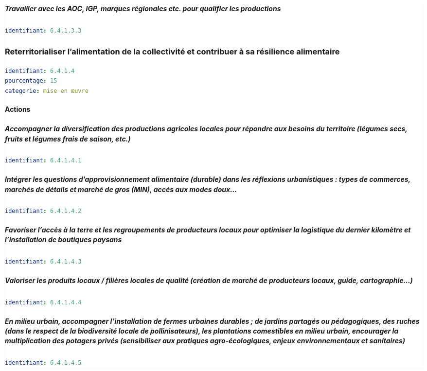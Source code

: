 ##### Travailler avec les AOC, IGP, marques régionales etc. pour qualifier les productions
```yaml
identifiant: 6.4.1.3.3
```

### Reterritorialiser l’alimentation de la collectivité et contribuer à sa résilience alimentaire
```yaml
identifiant: 6.4.1.4
pourcentage: 15
categorie: mise en œuvre
```


#### Actions
##### Accompagner la diversification des productions agricoles locales pour répondre aux besoins du territoire (légumes secs, fruits et légumes frais de saison, etc.)
```yaml
identifiant: 6.4.1.4.1
```

##### Intégrer les questions d’approvisionnement alimentaire (durable) dans les réflexions urbanistiques : types de commerces, marchés de détails et marché de gros (MIN), accès aux modes doux…
```yaml
identifiant: 6.4.1.4.2
```

##### Favoriser l’accès à la terre et les regroupements de producteurs locaux pour optimiser la logistique du dernier kilomètre et l’installation de boutiques paysans
```yaml
identifiant: 6.4.1.4.3
```

##### Valoriser les produits locaux / filières locales de qualité (création de marché de producteurs locaux, guide, cartographie…)
```yaml
identifiant: 6.4.1.4.4
```

##### En milieu urbain, accompagner l’installation de fermes urbaines durables ; de jardins partagés ou pédagogiques, des ruches (dans le respect de la biodiversité locale de pollinisateurs), les plantations comestibles en milieu urbain, encourager la multiplication des potagers privés (sensibiliser aux pratiques agro-écologiques, enjeux environnementaux et sanitaires)
```yaml
identifiant: 6.4.1.4.5
```

